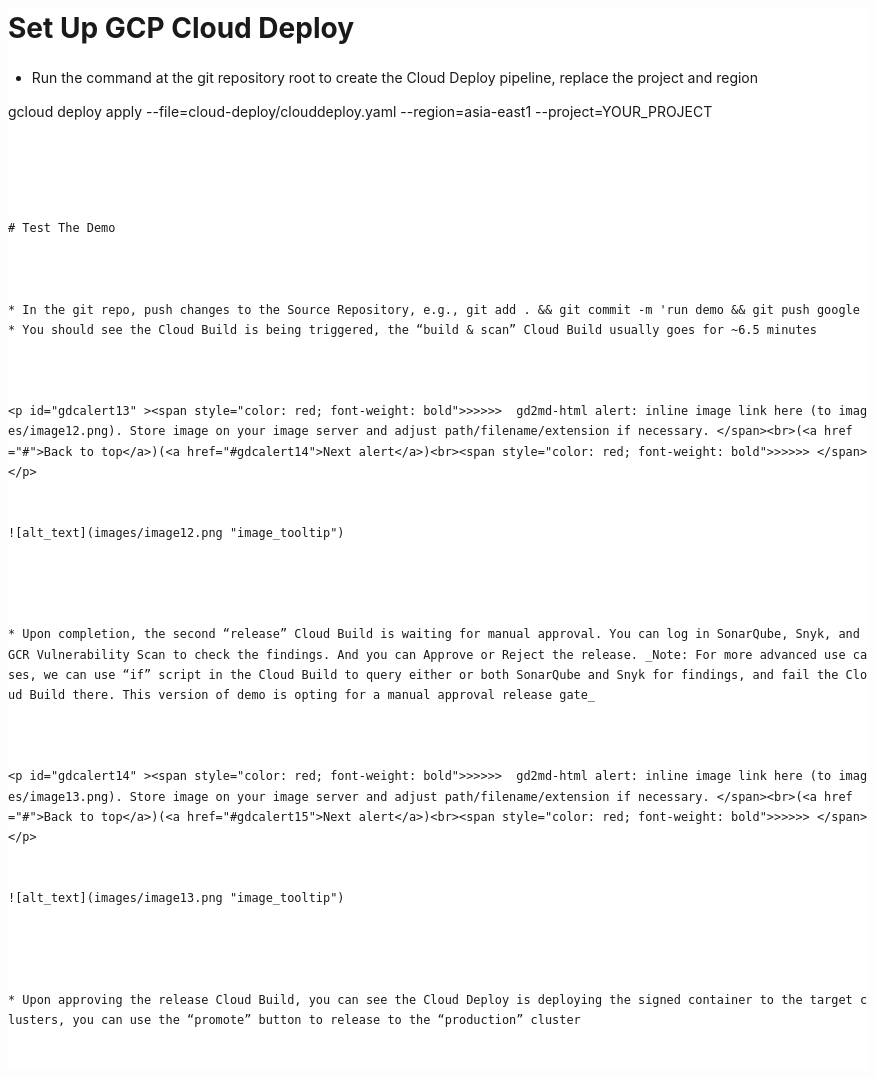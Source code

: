 


# Set Up GCP Cloud Deploy



* Run the command at the git repository root to create the Cloud Deploy pipeline, replace the project and region

    ```
gcloud deploy apply --file=cloud-deploy/clouddeploy.yaml --region=asia-east1 --project=YOUR_PROJECT
```




# Test The Demo



* In the git repo, push changes to the Source Repository, e.g., git add . && git commit -m 'run demo && git push google
* You should see the Cloud Build is being triggered, the “build & scan” Cloud Build usually goes for ~6.5 minutes



<p id="gdcalert13" ><span style="color: red; font-weight: bold">>>>>>  gd2md-html alert: inline image link here (to images/image12.png). Store image on your image server and adjust path/filename/extension if necessary. </span><br>(<a href="#">Back to top</a>)(<a href="#gdcalert14">Next alert</a>)<br><span style="color: red; font-weight: bold">>>>>> </span></p>


![alt_text](images/image12.png "image_tooltip")




* Upon completion, the second “release” Cloud Build is waiting for manual approval. You can log in SonarQube, Snyk, and GCR Vulnerability Scan to check the findings. And you can Approve or Reject the release. _Note: For more advanced use cases, we can use “if” script in the Cloud Build to query either or both SonarQube and Snyk for findings, and fail the Cloud Build there. This version of demo is opting for a manual approval release gate_



<p id="gdcalert14" ><span style="color: red; font-weight: bold">>>>>>  gd2md-html alert: inline image link here (to images/image13.png). Store image on your image server and adjust path/filename/extension if necessary. </span><br>(<a href="#">Back to top</a>)(<a href="#gdcalert15">Next alert</a>)<br><span style="color: red; font-weight: bold">>>>>> </span></p>


![alt_text](images/image13.png "image_tooltip")




* Upon approving the release Cloud Build, you can see the Cloud Deploy is deploying the signed container to the target clusters, you can use the “promote” button to release to the “production” cluster



```